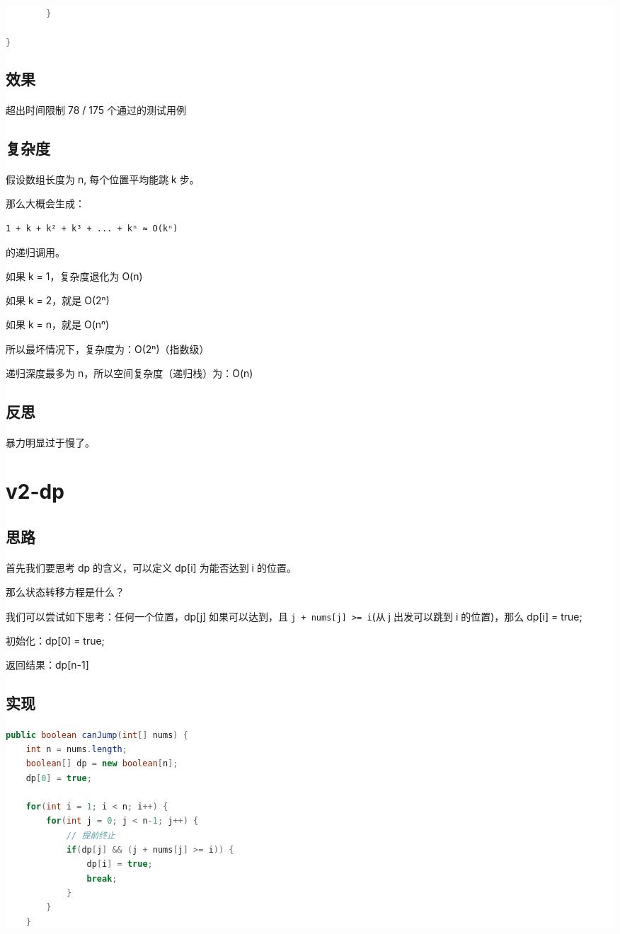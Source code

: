 ```java
        }

}
```

## 效果

超出时间限制
78 / 175 个通过的测试用例

## 复杂度

假设数组长度为 n, 每个位置平均能跳 k 步。

那么大概会生成：

```
1 + k + k² + k³ + ... + kⁿ ≈ O(kⁿ)
```

的递归调用。

如果 k = 1，复杂度退化为 O(n)

如果 k = 2，就是 O(2ⁿ)

如果 k = n，就是 O(nⁿ)

所以最坏情况下，复杂度为：O(2ⁿ)（指数级）

递归深度最多为 n，所以空间复杂度（递归栈）为：O(n)

## 反思

暴力明显过于慢了。

# v2-dp

## 思路

首先我们要思考 dp 的含义，可以定义 dp[i] 为能否达到 i 的位置。

那么状态转移方程是什么？

我们可以尝试如下思考：任何一个位置，dp[j] 如果可以达到，且 `j + nums[j] >= i`(从 j 出发可以跳到 i 的位置)，那么 dp[i] = true;

初始化：dp[0] = true;

返回结果：dp[n-1]

## 实现

```java
public boolean canJump(int[] nums) {
    int n = nums.length;
    boolean[] dp = new boolean[n];
    dp[0] = true;

    for(int i = 1; i < n; i++) {
        for(int j = 0; j < n-1; j++) {
            // 提前终止
            if(dp[j] && (j + nums[j] >= i)) {
                dp[i] = true;
                break;
            }
        }
    }
```